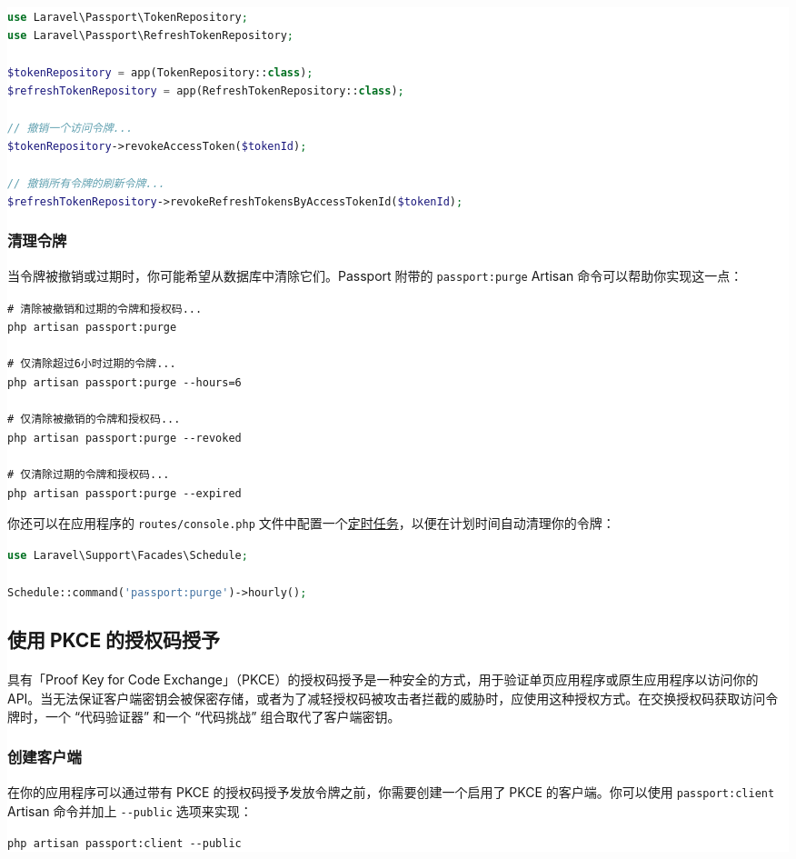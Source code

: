 ```php
use Laravel\Passport\TokenRepository;
use Laravel\Passport\RefreshTokenRepository;

$tokenRepository = app(TokenRepository::class);
$refreshTokenRepository = app(RefreshTokenRepository::class);

// 撤销一个访问令牌...
$tokenRepository->revokeAccessToken($tokenId);

// 撤销所有令牌的刷新令牌...
$refreshTokenRepository->revokeRefreshTokensByAccessTokenId($tokenId);
```

### 清理令牌

当令牌被撤销或过期时，你可能希望从数据库中清除它们。Passport 附带的 `passport:purge` Artisan 命令可以帮助你实现这一点：

```shell
# 清除被撤销和过期的令牌和授权码...
php artisan passport:purge

# 仅清除超过6小时过期的令牌...
php artisan passport:purge --hours=6

# 仅清除被撤销的令牌和授权码...
php artisan passport:purge --revoked

# 仅清除过期的令牌和授权码...
php artisan passport:purge --expired
```

你还可以在应用程序的 `routes/console.php` 文件中配置一个[定时任务](https://learnku.com/docs/laravel/11.x/scheduling)，以便在计划时间自动清理你的令牌：

```php
use Laravel\Support\Facades\Schedule;

Schedule::command('passport:purge')->hourly();
```

## 使用 PKCE 的授权码授予

具有「Proof Key for Code Exchange」（PKCE）的授权码授予是一种安全的方式，用于验证单页应用程序或原生应用程序以访问你的 API。当无法保证客户端密钥会被保密存储，或者为了减轻授权码被攻击者拦截的威胁时，应使用这种授权方式。在交换授权码获取访问令牌时，一个 “代码验证器” 和一个 “代码挑战” 组合取代了客户端密钥。

### 创建客户端

在你的应用程序可以通过带有 PKCE 的授权码授予发放令牌之前，你需要创建一个启用了 PKCE 的客户端。你可以使用 `passport:client` Artisan 命令并加上 `--public` 选项来实现：

```shell
php artisan passport:client --public
```
